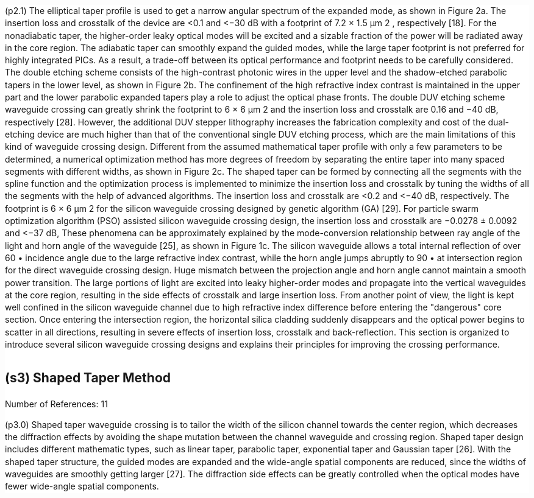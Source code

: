 (p2.1) The elliptical taper profile is used to get a narrow angular spectrum of the expanded mode, as shown in Figure 2a. The insertion loss and crosstalk of the device are <0.1 and <−30 dB with a footprint of 7.2 × 1.5 μm 2 , respectively [18]. For the nonadiabatic taper, the higher-order leaky optical modes will be excited and a sizable fraction of the power will be radiated away in the core region. The adiabatic taper can smoothly expand the guided modes, while the large taper footprint is not preferred for highly integrated PICs. As a result, a trade-off between its optical performance and footprint needs to be carefully considered. The double etching scheme consists of the high-contrast photonic wires in the upper level and the shadow-etched parabolic tapers in the lower level, as shown in Figure 2b. The confinement of the high refractive index contrast is maintained in the upper part and the lower parabolic expanded tapers play a role to adjust the optical phase fronts. The double DUV etching scheme waveguide crossing can greatly shrink the footprint to 6 × 6 μm 2 and the insertion loss and crosstalk are 0.16 and −40 dB, respectively [28]. However, the additional DUV stepper lithography increases the fabrication complexity and cost of the dual-etching device are much higher than that of the conventional single DUV etching process, which are the main limitations of this kind of waveguide crossing design. Different from the assumed mathematical taper profile with only a few parameters to be determined, a numerical optimization method has more degrees of freedom by separating the entire taper into many spaced segments with different widths, as shown in Figure 2c. The shaped taper can be formed by connecting all the segments with the spline function and the optimization process is implemented to minimize the insertion loss and crosstalk by tuning the widths of all the segments with the help of advanced algorithms. The insertion loss and crosstalk are <0.2 and <−40 dB, respectively. The footprint is 6 × 6 μm 2 for the silicon waveguide crossing designed by genetic algorithm (GA) [29]. For particle swarm optimization algorithm (PSO) assisted silicon waveguide crossing design, the insertion loss and crosstalk are −0.0278 ± 0.0092 and <−37 dB, These phenomena can be approximately explained by the mode-conversion relationship between ray angle of the light and horn angle of the waveguide [25], as shown in Figure 1c. The silicon waveguide allows a total internal reflection of over 60 • incidence angle due to the large refractive index contrast, while the horn angle jumps abruptly to 90 • at intersection region for the direct waveguide crossing design. Huge mismatch between the projection angle and horn angle cannot maintain a smooth power transition. The large portions of light are excited into leaky higher-order modes and propagate into the vertical waveguides at the core region, resulting in the side effects of crosstalk and large insertion loss. From another point of view, the light is kept well confined in the silicon waveguide channel due to high refractive index difference before entering the "dangerous" core section. Once entering the intersection region, the horizontal silica cladding suddenly disappears and the optical power begins to scatter in all directions, resulting in severe effects of insertion loss, crosstalk and back-reflection. This section is organized to introduce several silicon waveguide crossing designs and explains their principles for improving the crossing performance.
## (s3) Shaped Taper Method
Number of References: 11

(p3.0) Shaped taper waveguide crossing is to tailor the width of the silicon channel towards the center region, which decreases the diffraction effects by avoiding the shape mutation between the channel waveguide and crossing region. Shaped taper design includes different mathematic types, such as linear taper, parabolic taper, exponential taper and Gaussian taper [26]. With the shaped taper structure, the guided modes are expanded and the wide-angle spatial components are reduced, since the widths of waveguides are smoothly getting larger [27]. The diffraction side effects can be greatly controlled when the optical modes have fewer wide-angle spatial components.
